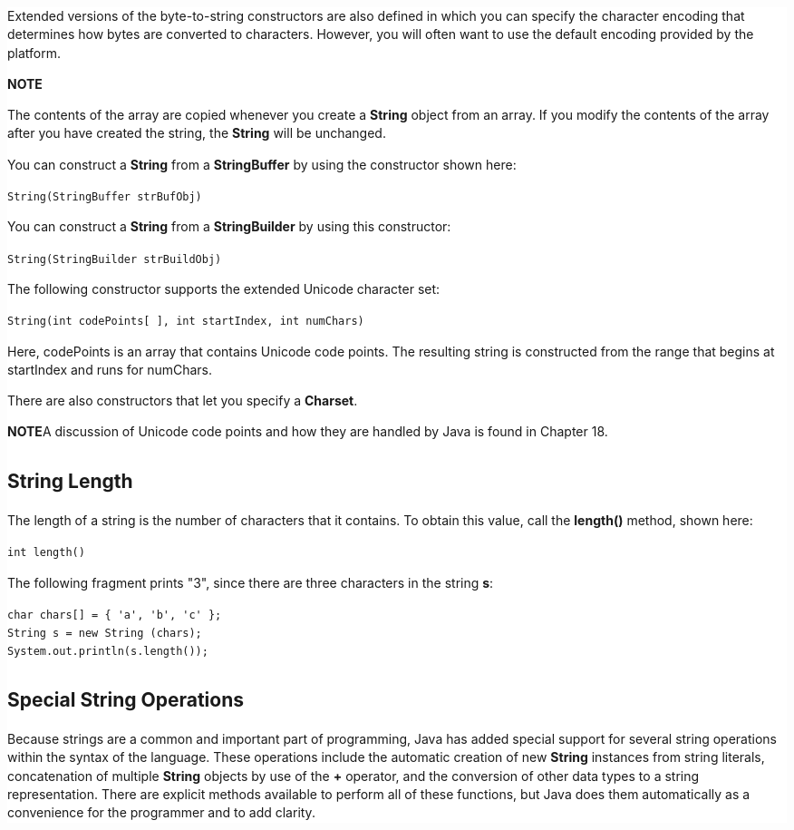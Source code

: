 ```
```
Extended versions of the byte-to-string constructors are also defined in which you can specify the character encoding that determines how bytes are converted to characters. However, you will often want to use the default encoding provided by the platform.

**NOTE**

The contents of the array are copied whenever you create a **String** object from an array. If you modify the contents of the array after you have created the string, the **String** will be unchanged.

You can construct a **String** from a **StringBuffer** by using the constructor shown here:
```
String(StringBuffer strBufObj)
```
You can construct a **String** from a **StringBuilder** by using this constructor:
```
String(StringBuilder strBuildObj)
```
The following constructor supports the extended Unicode character set:
```
String(int codePoints[ ], int startIndex, int numChars)
```
Here, codePoints is an array that contains Unicode code points. The resulting string is constructed from the range that begins at startIndex and runs for numChars.  

There are also constructors that let you specify a **Charset**.

**NOTE**A discussion of Unicode code points and how they are handled by Java is found in Chapter 18.

## String Length

The length of a string is the number of characters that it contains. To obtain this value, call the **length()** method, shown here:

```
int length()
```
The following fragment prints "3", since there are three characters in the string **s**:
```
char chars[] = { 'a', 'b', 'c' }; 
String s = new String (chars); 
System.out.println(s.length());

```
## Special String Operations

Because strings are a common and important part of programming, Java has added special support for several string operations within the syntax of the language. These operations include the automatic creation of new **String** instances from string literals, concatenation of multiple **String** objects by use of the **+** operator, and the conversion of other data types to a string representation. There are explicit methods available to perform all of these functions, but Java does them automatically as a convenience for the programmer and to add clarity.
